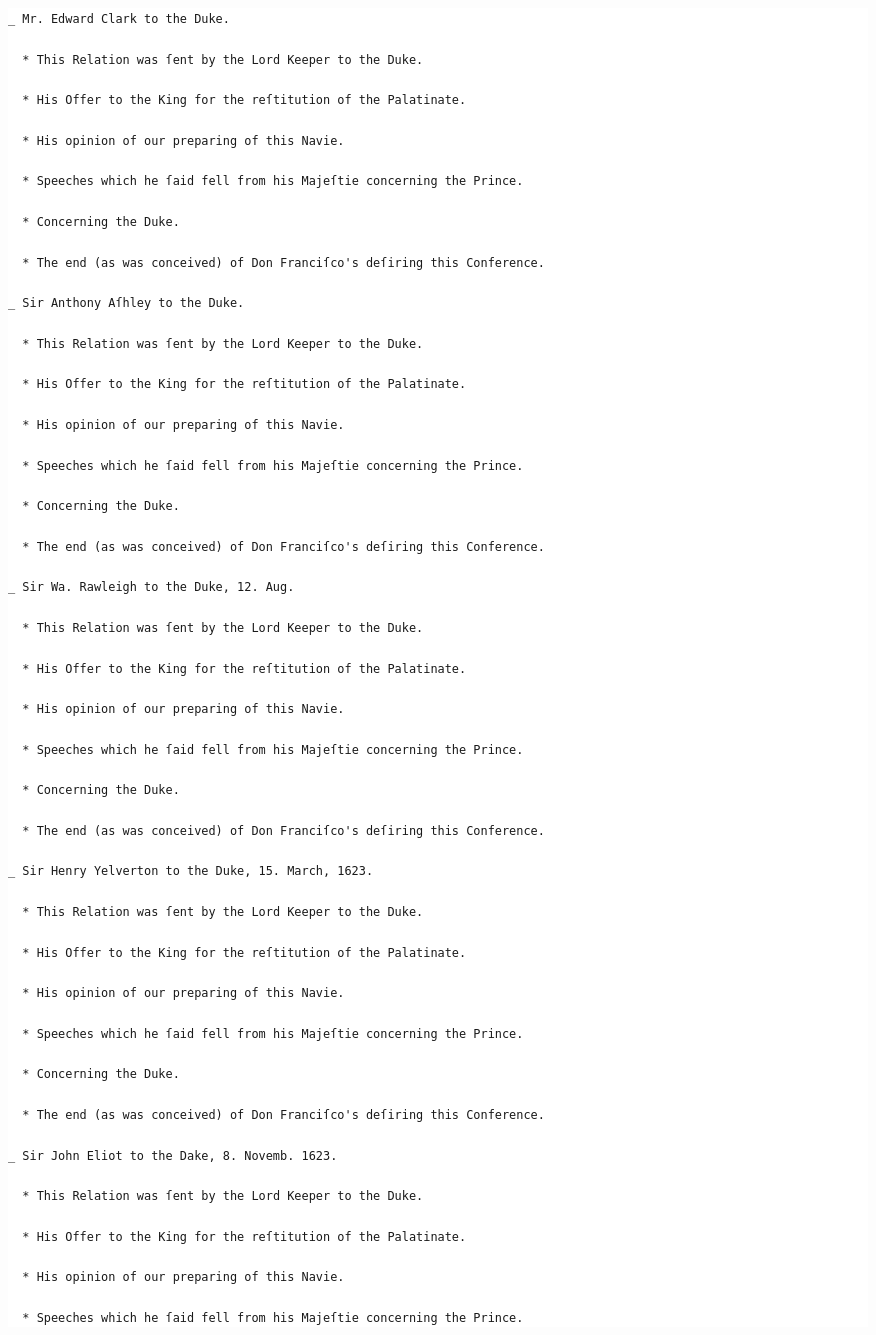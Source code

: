     _ Mr. Edward Clark to the Duke.

      * This Relation was ſent by the Lord Keeper to the Duke.

      * His Offer to the King for the reſtitution of the Palatinate.

      * His opinion of our preparing of this Navie.

      * Speeches which he ſaid fell from his Majeſtie concerning the Prince.

      * Concerning the Duke.

      * The end (as was conceived) of Don Franciſco's deſiring this Conference.

    _ Sir Anthony Aſhley to the Duke.

      * This Relation was ſent by the Lord Keeper to the Duke.

      * His Offer to the King for the reſtitution of the Palatinate.

      * His opinion of our preparing of this Navie.

      * Speeches which he ſaid fell from his Majeſtie concerning the Prince.

      * Concerning the Duke.

      * The end (as was conceived) of Don Franciſco's deſiring this Conference.

    _ Sir Wa. Rawleigh to the Duke, 12. Aug.

      * This Relation was ſent by the Lord Keeper to the Duke.

      * His Offer to the King for the reſtitution of the Palatinate.

      * His opinion of our preparing of this Navie.

      * Speeches which he ſaid fell from his Majeſtie concerning the Prince.

      * Concerning the Duke.

      * The end (as was conceived) of Don Franciſco's deſiring this Conference.

    _ Sir Henry Yelverton to the Duke, 15. March, 1623.

      * This Relation was ſent by the Lord Keeper to the Duke.

      * His Offer to the King for the reſtitution of the Palatinate.

      * His opinion of our preparing of this Navie.

      * Speeches which he ſaid fell from his Majeſtie concerning the Prince.

      * Concerning the Duke.

      * The end (as was conceived) of Don Franciſco's deſiring this Conference.

    _ Sir John Eliot to the Dake, 8. Novemb. 1623.

      * This Relation was ſent by the Lord Keeper to the Duke.

      * His Offer to the King for the reſtitution of the Palatinate.

      * His opinion of our preparing of this Navie.

      * Speeches which he ſaid fell from his Majeſtie concerning the Prince.
